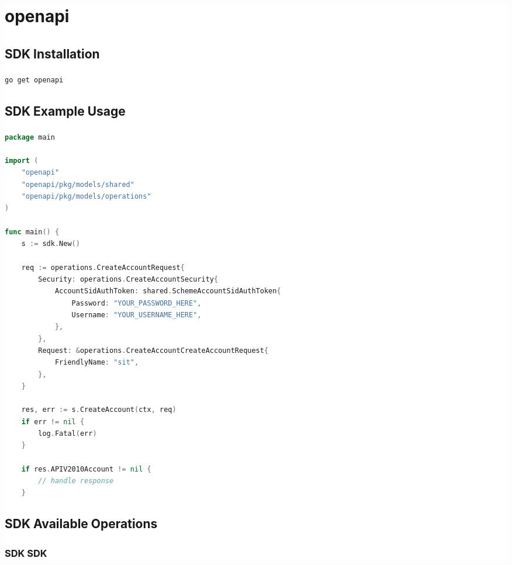 # openapi


## SDK Installation

```bash
go get openapi
```


## SDK Example Usage

```go
package main

import (
    "openapi"
    "openapi/pkg/models/shared"
    "openapi/pkg/models/operations"
)

func main() {
    s := sdk.New()
    
    req := operations.CreateAccountRequest{
        Security: operations.CreateAccountSecurity{
            AccountSidAuthToken: shared.SchemeAccountSidAuthToken{
                Password: "YOUR_PASSWORD_HERE",
                Username: "YOUR_USERNAME_HERE",
            },
        },
        Request: &operations.CreateAccountCreateAccountRequest{
            FriendlyName: "sit",
        },
    }
    
    res, err := s.CreateAccount(ctx, req)
    if err != nil {
        log.Fatal(err)
    }

    if res.APIV2010Account != nil {
        // handle response
    }
```



## SDK Available Operations

### SDK SDK
